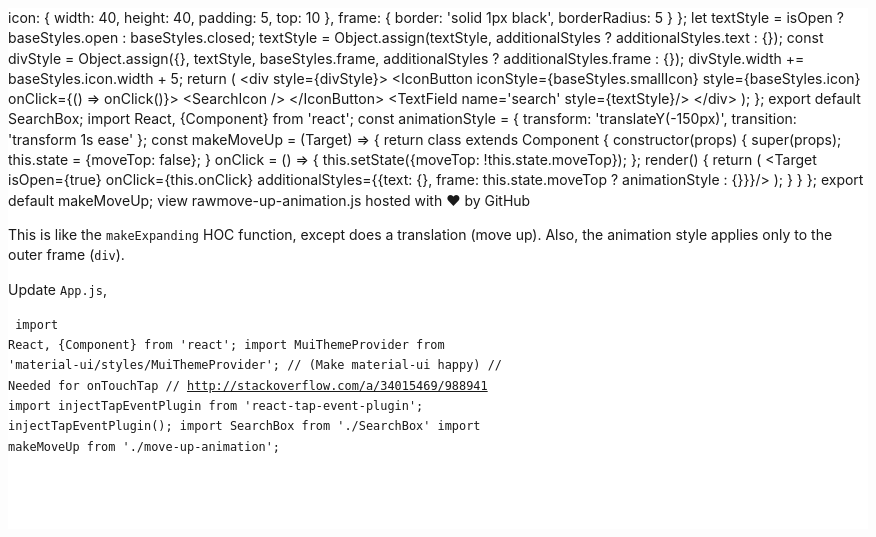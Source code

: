 icon: {
width: 40,
height: 40,
padding: 5,
top: 10
},
frame: {
border: 'solid 1px black',
borderRadius: 5
}
};
let textStyle = isOpen ? baseStyles.open : baseStyles.closed;
textStyle = Object.assign(textStyle, additionalStyles ? additionalStyles.text : {});
const divStyle = Object.assign({}, textStyle, baseStyles.frame, additionalStyles ? additionalStyles.frame : {});
divStyle.width += baseStyles.icon.width + 5;
return (
&lt;div style={divStyle}&gt;
&lt;IconButton iconStyle={baseStyles.smallIcon} style={baseStyles.icon} onClick={() =&gt; onClick()}&gt;
&lt;SearchIcon /&gt;
&lt;/IconButton&gt;
&lt;TextField name='search' style={textStyle}/&gt;
&lt;/div&gt;
);
};
export  default SearchBox;
import React, {Component} from 'react';
const animationStyle = {
transform: 'translateY(-150px)',
transition: 'transform 1s ease'
};
const makeMoveUp = (Target) =&gt; {
return class extends Component {
constructor(props) {
super(props);
this.state = {moveTop: false};
}
onClick = () =&gt; {
this.setState({moveTop: !this.state.moveTop});
};
render() {
return (
&lt;Target isOpen={true}
onClick={this.onClick}
additionalStyles={{text: {}, frame: this.state.moveTop ? animationStyle : {}}}/&gt;
);
}
}
};
export default makeMoveUp;
view rawmove-up-animation.js hosted with ❤ by GitHub</code></pre><p>This is like the <code>makeExpanding</code> HOC function, except does a translation (move up). Also, the animation style applies only to the outer frame (<code>div</code>).</p><p>Update <code>App.js</code>,</p><pre><code class="language-javascript">
import React, {Component} from 'react';
import MuiThemeProvider from 'material-ui/styles/MuiThemeProvider';
// (Make material-ui happy)
// Needed for onTouchTap
// http://stackoverflow.com/a/34015469/988941
import injectTapEventPlugin from 'react-tap-event-plugin';
injectTapEventPlugin();
import SearchBox from './SearchBox'
import makeMoveUp from './move-up-animation';